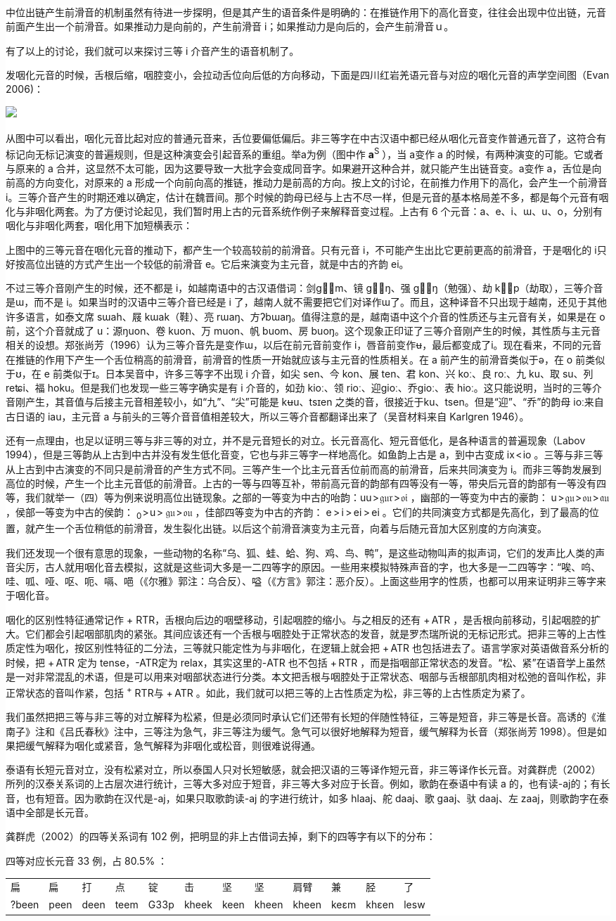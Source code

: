中位出链产生前滑音的机制虽然有待进一步探明，但是其产生的语音条件是明确的：在推链作用下的高化音变，往往会出现中位出链，元音前面产生出一个前滑音。如果推动力是向前的，产生前滑音 i；如果推动力是向后的，会产生前滑音ｕ。  

有了以上的讨论，我们就可以来探讨三等 i 介音产生的语音机制了。  

发咽化元音的时候，舌根后缩，咽腔变小，会拉动舌位向后低的方向移动，下面是四川红岩羌语元音与对应的咽化元音的声学空间图（Evan 2006)：  

![](images/8dea99a5d5ed792c75ecd0c011859069e6c693c0140384478a1ef7d5562a3ae6.jpg)  

从图中可以看出，咽化元音比起对应的普通元音来，舌位要偏低偏后。非三等字在中古汉语中都已经从咽化元音变作普通元音了，这符合有标记向无标记演变的普遍规则，但是这种演变会引起音系的重组。举a为例（图中作 $\mathbf{a}^{\mathrm{S}}$ ），当 a变作 a 的时候，有两种演变的可能。它或者与原来的 a 合并，这显然不太可能，因为这要导致一大批字会变成同音字。如果避开这种合并，就只能产生出链音变。a变作 a，舌位是向前高的方向变化，对原来的 a 形成一个向前向高的推链，推动力是前高的方向。按上文的讨论，在前推力作用下的高化，会产生一个前滑音 i。三等介音产生的时期还难以确定，估计在魏晋间。那个时候的韵母已经与上古不尽一样，但是元音的基本格局差不多，都是每个元音有咽化与非咽化两套。为了方便讨论起见，我们暂时用上古的元音系统作例子来解释音变过程。上古有 6 个元音：a、e、i、ɯ、u、o，分别有咽化与非咽化两套，咽化用下加短横表示：  

上图中的三等元音在咽化元音的推动下，都产生一个较高较前的前滑音。只有元音 i，不可能产生出比它更前更高的前滑音，于是咽化的 i只好按高位出链的方式产生出一个较低的前滑音 e。它后来演变为主元音，就是中古的齐韵 ei。  

不过三等介音刚产生的时候，还不都是 i，如越南语中的古汉语借词：剑ɡm、镜 ɡŋ、强 ɡŋ（勉强）、劫 kp（劫取），三等介音是ɯ，而不是 i。如果当时的汉语中三等介音已经是 i 了，越南人就不需要把它们对译作ɯ了。而且，这种译音不只出现于越南，还见于其他许多语言，如泰文席 sɯah、屐 kɯak（鞋）、亮 rɯaŋ、方ʔbɯaŋ。值得注意的是，越南语中这个介音的性质还与主元音有关，如果是在 o 前，这个介音就成了 u：源ŋuon、卷 kuon、万 muon、帆 buom、房 buoŋ。这个现象正印证了三等介音刚产生的时候，其性质与主元音相关的设想。郑张尚芳（1996）认为三等介音先是变作ɯ，以后在前元音前变作 i，唇音前变作ʉ，最后都变成了i。现在看来，不同的元音在推链的作用下产生一个舌位稍高的前滑音，前滑音的性质一开始就应该与主元音的性质相关。在 a 前产生的前滑音类似于ə，在 o 前类似于ʊ，在 e 前类似于ɪ。日本吴音中，许多三等字不出现 i 介音，如尖 sen、今 kon、展 ten、君 kon、兴 koː、良 roː、九 ku、取 su、列 reʨi、福 hoku。但是我们也发现一些三等字确实是有 i 介音的，如劲 kioː、领 rioː、迎ɡioː、乔ɡioː、表 hioː。这只能说明，当时的三等介音刚产生，其音值与后接主元音相差较小，如“九”、“尖”可能是 kʉu、tsɪen 之类的音，很接近于ku、tsen。但是“迎”、“乔”的韵母 ioː来自古日语的 iau，主元音 a 与前头的三等介音音值相差较大，所以三等介音都翻译出来了（吴音材料来自 Karlgren 1946）。  

还有一点理由，也足以证明三等与非三等的对立，并不是元音短长的对立。长元音高化、短元音低化，是各种语言的普遍现象（Labov 1994），但是三等韵从上古到中古并没有发生低化音变，它也与非三等字一样地高化。如鱼韵上古是 a，到中古变成 $\mathrm{ix}\!<\!\mathrm{io}$ 。三等与非三等从上古到中古演变的不同只是前滑音的产生方式不同。三等产生一个比主元音舌位前而高的前滑音，后来共同演变为 i。而非三等韵发展到高位的时候，产生一个比主元音低的前滑音。上古的一等与四等互补，带前高元音的韵部有四等没有一等，带央后元音的韵部有一等没有四等，我们就举一（四）等为例来说明高位出链现象。之部的一等变为中古的咍韵：$\mathrm{uu}\!>\!\mathfrak{g u r}\!>\!\mathfrak{o i}$ ，幽部的一等变为中古的豪韵： $\mathrm{u}\!>\!\mathfrak{g u}\!>\!\mathfrak{o u}\!>\!\mathfrak{a u}$ ，侯部一等变为中古的侯韵： $_0\!>\!\mathrm{u}\!>$ $\mathfrak{g u}\!>\!\mathfrak{o u}$ ，佳部四等变为中古的齐韵： $\mathrm{e}\,{>}\,\mathrm{i}\,{>}\,\mathrm{ei}\,{>}\,\mathrm{ei}$ 。它们的共同演变方式都是先高化，到了最高的位置，就产生一个舌位稍低的前滑音，发生裂化出链。以后这个前滑音演变为主元音，向着与后随元音加大区别度的方向演变。  

我们还发现一个很有意思的现象，一些动物的名称“乌、狐、蛙、蛤、狗、鸡、鸟、鸭”，是这些动物叫声的拟声词，它们的发声比人类的声音尖厉，古人就用咽化音去模拟，这就是这些词大多是一二四等字的原因。一些用来模拟特殊声音的字，也大多是一二四等字：“唉、呜、哇、呱、哑、呕、呃、嗝、唈（《尔雅》郭注：乌合反）、嗌（《方言》郭注：恶介反）。上面这些用字的性质，也都可以用来证明非三等字来于咽化音。  

咽化的区别性特征通常记作 $+$ RTR，舌根向后边的咽壁移动，引起咽腔的缩小。与之相反的还有 $+\,\mathrm{ATR}$ ，是舌根向前移动，引起咽腔的扩大。它们都会引起咽部肌肉的紧张。其间应该还有一个舌根与咽腔处于正常状态的发音，就是罗杰瑞所说的无标记形式。把非三等的上古性质定性为咽化，按区别性特征的二分法，三等就只能定性为与非咽化，在逻辑上就会把 $+\,\mathrm{ATR}$ 也包括进去了。语言学家对英语做音系分析的时候，把 $+\,\mathrm{ATR}$ 定为 tense，-ATR定为 relax，其实这里的-ATR 也不包括 $+\,\mathrm{RTR}$ ，而是指咽部正常状态的发音。“松、紧”在语音学上虽然是一对非常混乱的术语，但是可以用来对咽部状态进行分类。本文把舌根与咽腔处于正常状态、咽部与舌根部肌肉相对松弛的音叫作松，非正常状态的音叫作紧，包括 $^+$ RTR与 $+\,\mathrm{ATR}$ 。如此，我们就可以把三等的上古性质定为松，非三等的上古性质定为紧了。  

我们虽然把把三等与非三等的对立解释为松紧，但是必须同时承认它们还带有长短的伴随性特征，三等是短音，非三等是长音。高诱的《淮南子》注和《吕氏春秋》注中，三等注为急气，非三等注为缓气。急气可以很好地解释为短音，缓气解释为长音（郑张尚芳 1998）。但是如果把缓气解释为咽化或紧音，急气解释为非咽化或松音，则很难说得通。  

泰语有长短元音对立，没有松紧对立，所以泰国人只对长短敏感，就会把汉语的三等译作短元音，非三等译作长元音。对龚群虎（2002）所列的汉泰关系词的上古层次进行统计，三等大多对应于短音，非三等大多对应于长音。例如，歌韵在泰语中有读 a 的，也有读-aj的；有长音，也有短音。因为歌韵在汉代是-aj，如果只取歌韵读-aj 的字进行统计，如多 hlaaj、舵 daaj、歌 ɡaaj、驮 daaj、左 zaaj，则歌韵字在泰语中全部是长元音。  

龚群虎（2002）的四等关系词有 102 例，把明显的非上古借词去掉，剩下的四等字有以下的分布：  

四等对应长元音 33 例，占 $80.5\%$ ：  

<html><body><table><tr><td>扁</td><td>扁</td><td>打</td><td>点</td><td>锭</td><td>击</td><td>坚</td><td>坚</td><td>肩臂</td><td>兼</td><td>胫</td><td>了</td></tr><tr><td>?been</td><td>peen</td><td>deen</td><td>teem</td><td>G33p</td><td>kheek</td><td>keen</td><td>kheen</td><td>kheen</td><td>keεm</td><td>khεen</td><td>lesw</td></tr></table></body></html>  
